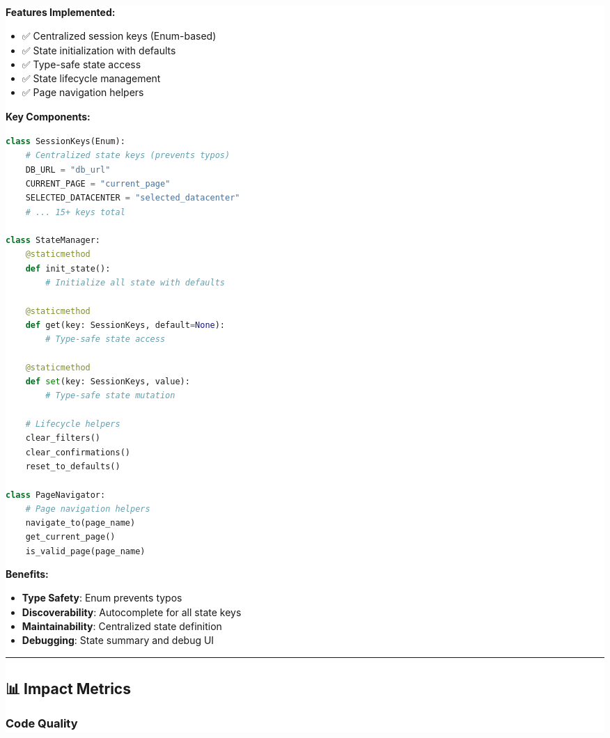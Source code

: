 **Features Implemented:**
- ✅ Centralized session keys (Enum-based)
- ✅ State initialization with defaults
- ✅ Type-safe state access
- ✅ State lifecycle management
- ✅ Page navigation helpers

**Key Components:**

```python
class SessionKeys(Enum):
    # Centralized state keys (prevents typos)
    DB_URL = "db_url"
    CURRENT_PAGE = "current_page"
    SELECTED_DATACENTER = "selected_datacenter"
    # ... 15+ keys total

class StateManager:
    @staticmethod
    def init_state():
        # Initialize all state with defaults
    
    @staticmethod
    def get(key: SessionKeys, default=None):
        # Type-safe state access
    
    @staticmethod
    def set(key: SessionKeys, value):
        # Type-safe state mutation
    
    # Lifecycle helpers
    clear_filters()
    clear_confirmations()
    reset_to_defaults()

class PageNavigator:
    # Page navigation helpers
    navigate_to(page_name)
    get_current_page()
    is_valid_page(page_name)
```

**Benefits:**
- **Type Safety**: Enum prevents typos
- **Discoverability**: Autocomplete for all state keys
- **Maintainability**: Centralized state definition
- **Debugging**: State summary and debug UI

---

## 📊 Impact Metrics

### Code Quality
